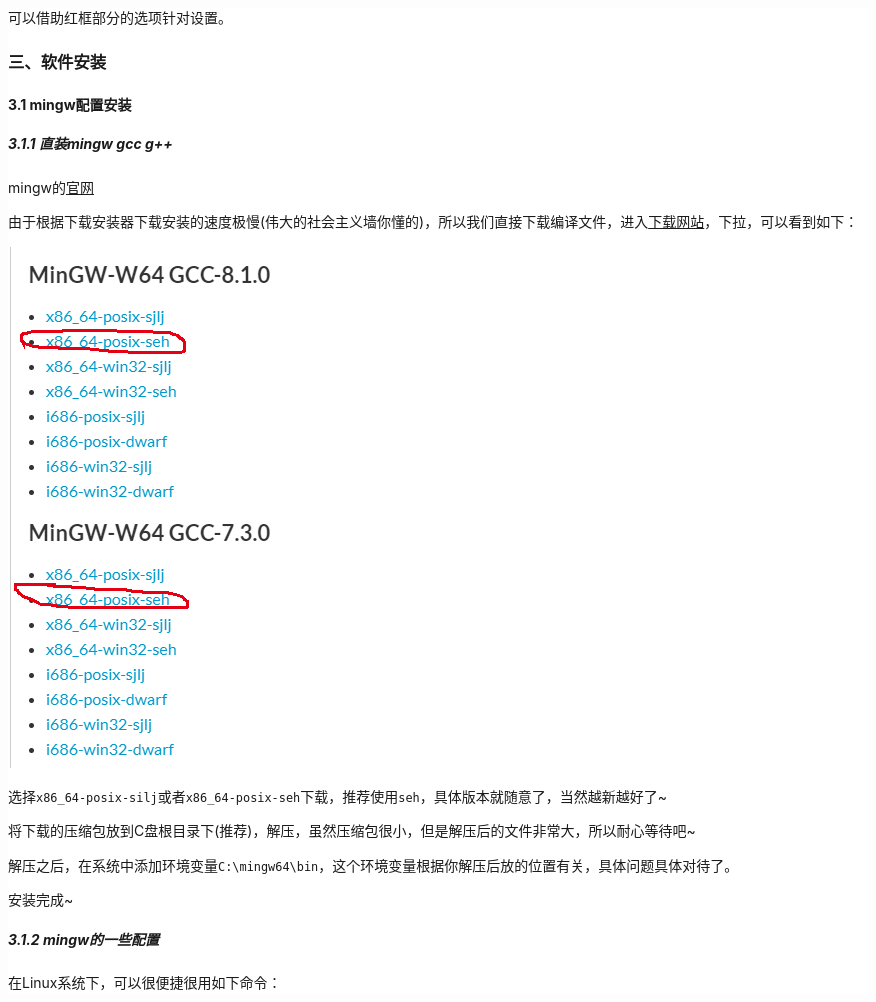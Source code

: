 可以借助红框部分的选项针对设置。



### 三、软件安装

#### 3.1 mingw配置安装

##### 3.1.1 直装mingw  gcc g++

mingw的[官网](http://mingw-w64.org/doku.php)

由于根据下载安装器下载安装的速度极慢(伟大的社会主义墙你懂的)，所以我们直接下载编译文件，进入[下载网站](https://sourceforge.net/projects/mingw-w64/files/mingw-w64/mingw-w64-release/)，下拉，可以看到如下：

![](images/image5.png)

选择`x86_64-posix-silj`或者`x86_64-posix-seh`下载，推荐使用`seh`，具体版本就随意了，当然越新越好了~

将下载的压缩包放到C盘根目录下(推荐)，解压，虽然压缩包很小，但是解压后的文件非常大，所以耐心等待吧~

解压之后，在系统中添加环境变量`C:\mingw64\bin`，这个环境变量根据你解压后放的位置有关，具体问题具体对待了。

安装完成~



##### 3.1.2 mingw的一些配置

在Linux系统下，可以很便捷很用如下命令：
